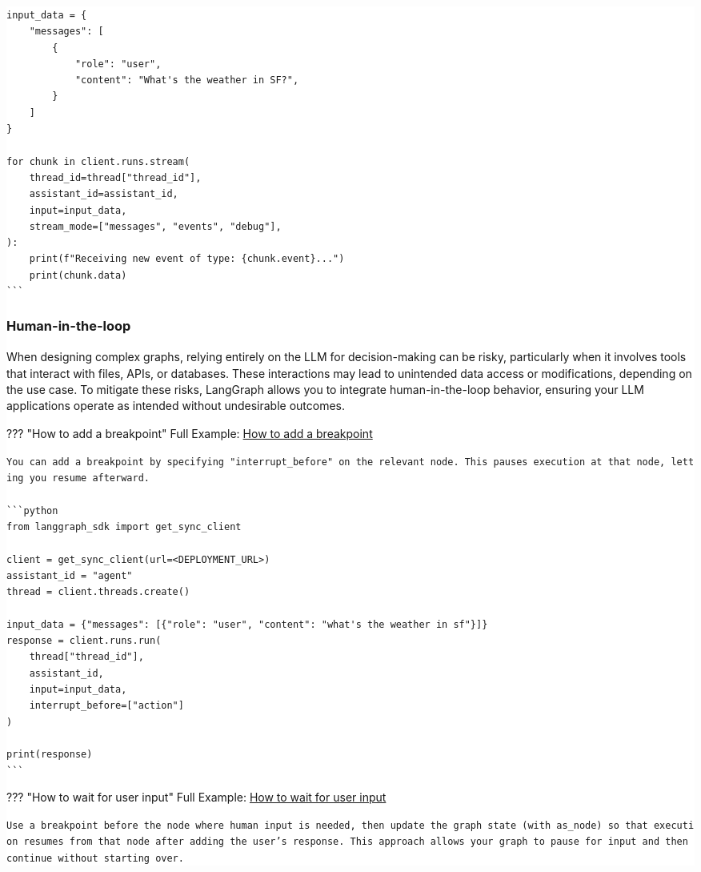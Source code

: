     input_data = {
        "messages": [
            {
                "role": "user",
                "content": "What's the weather in SF?",
            }
        ]
    }

    for chunk in client.runs.stream(
        thread_id=thread["thread_id"],
        assistant_id=assistant_id,
        input=input_data,
        stream_mode=["messages", "events", "debug"],
    ):
        print(f"Receiving new event of type: {chunk.event}...")
        print(chunk.data)
    ```

### Human-in-the-loop

When designing complex graphs, relying entirely on the LLM for decision-making can be risky, particularly when it involves tools that interact with files, APIs, or databases. These interactions may lead to unintended data access or modifications, depending on the use case. To mitigate these risks, LangGraph allows you to integrate human-in-the-loop behavior, ensuring your LLM applications operate as intended without undesirable outcomes.

??? "How to add a breakpoint"
	Full Example: [How to add a breakpoint](../cloud/how-tos/human_in_the_loop_breakpoint.md)

    You can add a breakpoint by specifying "interrupt_before" on the relevant node. This pauses execution at that node, letting you resume afterward.

    ```python
    from langgraph_sdk import get_sync_client

    client = get_sync_client(url=<DEPLOYMENT_URL>)
    assistant_id = "agent"
    thread = client.threads.create()

    input_data = {"messages": [{"role": "user", "content": "what's the weather in sf"}]}
    response = client.runs.run(
        thread["thread_id"],
        assistant_id,
        input=input_data,
        interrupt_before=["action"]
    )

    print(response)
    ```

??? "How to wait for user input"
	Full Example: [How to wait for user input](../cloud/how-tos/human_in_the_loop_user_input.md)

    Use a breakpoint before the node where human input is needed, then update the graph state (with as_node) so that execution resumes from that node after adding the user’s response. This approach allows your graph to pause for input and then continue without starting over.
